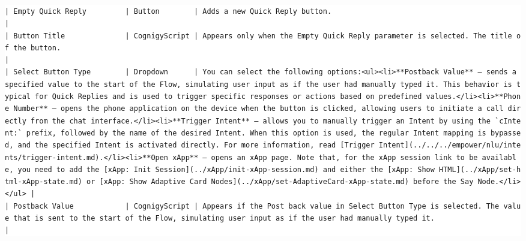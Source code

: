     | Empty Quick Reply         | Button        | Adds a new Quick Reply button.                                                                                                                                                                                                                                                                                                                                                                                                                                                                                                                                                                                                                                                                                                                                                                                                                                                                                                                                                                                                                                                                                                                                                                         |
    | Button Title              | CognigyScript | Appears only when the Empty Quick Reply parameter is selected. The title of the button.                                                                                                                                                                                                                                                                                                                                                                                                                                                                                                                                                                                                                                                                                                                                                                                                                                                                                                                                                                                                                                                                                                                |
    | Select Button Type        | Dropdown      | You can select the following options:<ul><li>**Postback Value** — sends a specified value to the start of the Flow, simulating user input as if the user had manually typed it. This behavior is typical for Quick Replies and is used to trigger specific responses or actions based on predefined values.</li><li>**Phone Number** — opens the phone application on the device when the button is clicked, allowing users to initiate a call directly from the chat interface.</li><li>**Trigger Intent** — allows you to manually trigger an Intent by using the `cIntent:` prefix, followed by the name of the desired Intent. When this option is used, the regular Intent mapping is bypassed, and the specified Intent is activated directly. For more information, read [Trigger Intent](../../../empower/nlu/intents/trigger-intent.md).</li><li>**Open xApp** — opens an xApp page. Note that, for the xApp session link to be available, you need to add the [xApp: Init Session](../xApp/init-xApp-session.md) and either the [xApp: Show HTML](../xApp/set-html-xApp-state.md) or [xApp: Show Adaptive Card Nodes](../xApp/set-AdaptiveCard-xApp-state.md) before the Say Node.</li></ul> |
    | Postback Value            | CognigyScript | Appears if the Post back value in Select Button Type is selected. The value that is sent to the start of the Flow, simulating user input as if the user had manually typed it.                                                                                                                                                                                                                                                                                                                                                                                                                                                                                                                                                                                                                                                                                                                                                                                                                                                                                                                                                                                                                         |